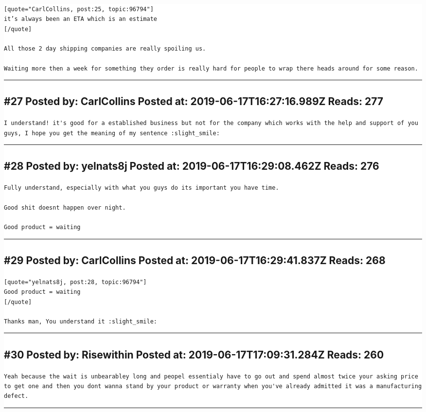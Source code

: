 ```
[quote="CarlCollins, post:25, topic:96794"]
it’s always been an ETA which is an estimate
[/quote]

All those 2 day shipping companies are really spoiling us.

Waiting more then a week for something they order is really hard for people to wrap there heads around for some reason.
```

---
## \#27 Posted by: CarlCollins Posted at: 2019-06-17T16:27:16.989Z Reads: 277

```
I understand! it's good for a established business but not for the company which works with the help and support of you guys, I hope you get the meaning of my sentence :slight_smile:
```

---
## \#28 Posted by: yelnats8j Posted at: 2019-06-17T16:29:08.462Z Reads: 276

```
Fully understand, especially with what you guys do its important you have time.

Good shit doesnt happen over night.

Good product = waiting
```

---
## \#29 Posted by: CarlCollins Posted at: 2019-06-17T16:29:41.837Z Reads: 268

```
[quote="yelnats8j, post:28, topic:96794"]
Good product = waiting
[/quote]

Thanks man, You understand it :slight_smile:
```

---
## \#30 Posted by: Risewithin Posted at: 2019-06-17T17:09:31.284Z Reads: 260

```
Yeah because the wait is unbearabley long and peopel essentialy have to go out and spend almost twice your asking price to get one and then you dont wanna stand by your product or warranty when you've already admitted it was a manufacturing defect.
```

---